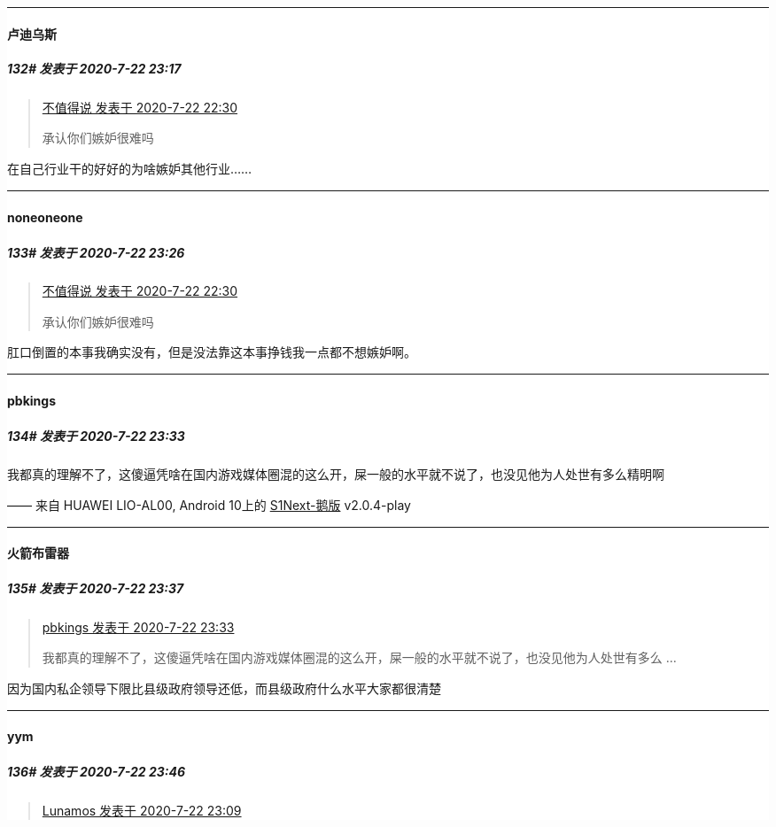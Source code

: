 
-----

####  卢迪乌斯  
##### 132#       发表于 2020-7-22 23:17


<blockquote><a href="httphttps://bbs.saraba1st.com/2b/forum.php?mod=redirect&amp;goto=findpost&amp;pid=48188209&amp;ptid=1950514" target="_blank">不值得说 发表于 2020-7-22 22:30</a>

承认你们嫉妒很难吗</blockquote>
在自己行业干的好好的为啥嫉妒其他行业……


-----

####  noneoneone  
##### 133#       发表于 2020-7-22 23:26


<blockquote><a href="httphttps://bbs.saraba1st.com/2b/forum.php?mod=redirect&amp;goto=findpost&amp;pid=48188209&amp;ptid=1950514" target="_blank">不值得说 发表于 2020-7-22 22:30</a>

承认你们嫉妒很难吗</blockquote>
肛口倒置的本事我确实没有，但是没法靠这本事挣钱我一点都不想嫉妒啊。


-----

####  pbkings  
##### 134#       发表于 2020-7-22 23:33


我都真的理解不了，这傻逼凭啥在国内游戏媒体圈混的这么开，屎一般的水平就不说了，也没见他为人处世有多么精明啊

—— 来自 HUAWEI LIO-AL00, Android 10上的 [S1Next-鹅版](https://github.com/ykrank/S1-Next/releases) v2.0.4-play


-----

####  火箭布雷器  
##### 135#       发表于 2020-7-22 23:37


<blockquote><a href="httphttps://bbs.saraba1st.com/2b/forum.php?mod=redirect&amp;goto=findpost&amp;pid=48188713&amp;ptid=1950514" target="_blank">pbkings 发表于 2020-7-22 23:33</a>

我都真的理解不了，这傻逼凭啥在国内游戏媒体圈混的这么开，屎一般的水平就不说了，也没见他为人处世有多么 ...</blockquote>
因为国内私企领导下限比县级政府领导还低，而县级政府什么水平大家都很清楚


-----

####  yym  
##### 136#       发表于 2020-7-22 23:46


<blockquote><a href="httphttps://bbs.saraba1st.com/2b/forum.php?mod=redirect&amp;goto=findpost&amp;pid=48188508&amp;ptid=1950514" target="_blank">Lunamos 发表于 2020-7-22 23:09</a>
